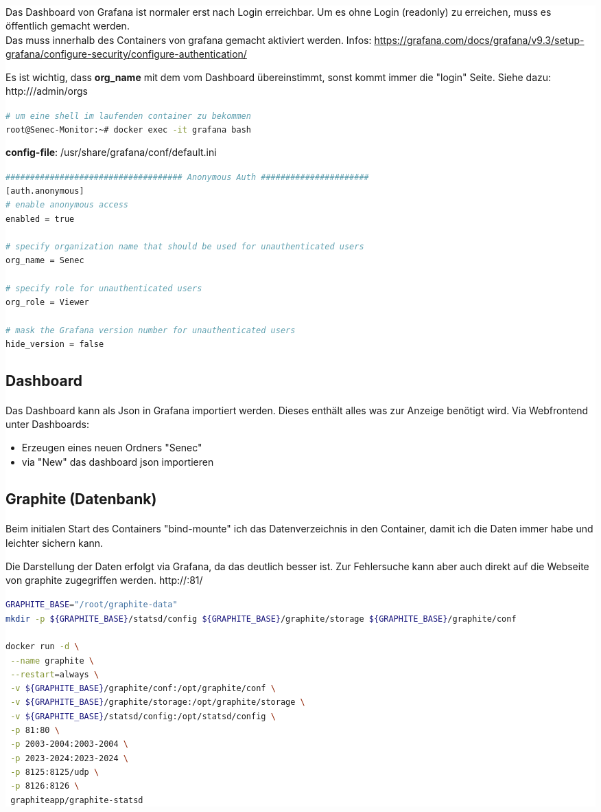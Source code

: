 Das Dashboard von Grafana ist normaler erst nach Login erreichbar. Um es ohne Login (readonly) zu erreichen, muss es öffentlich gemacht werden.</br>
Das muss innerhalb des Containers von grafana gemacht aktiviert werden.
Infos: https://grafana.com/docs/grafana/v9.3/setup-grafana/configure-security/configure-authentication/

Es ist wichtig, dass **org_name** mit dem vom Dashboard übereinstimmt, sonst kommt immer die "login" Seite.
Siehe dazu: http://<ip>/admin/orgs

~~~sh
# um eine shell im laufenden container zu bekommen
root@Senec-Monitor:~# docker exec -it grafana bash
~~~

**config-file**: /usr/share/grafana/conf/default.ini
~~~sh
#################################### Anonymous Auth ######################
[auth.anonymous]
# enable anonymous access
enabled = true

# specify organization name that should be used for unauthenticated users
org_name = Senec

# specify role for unauthenticated users
org_role = Viewer

# mask the Grafana version number for unauthenticated users
hide_version = false
~~~

## Dashboard
Das Dashboard kann als Json in Grafana importiert werden. Dieses enthält alles was zur Anzeige benötigt wird.
Via Webfrontend unter Dashboards:
- Erzeugen eines neuen Ordners "Senec"
- via "New" das dashboard json importieren

## Graphite (Datenbank)

Beim initialen Start des Containers "bind-mounte" ich das Datenverzeichnis in den Container,
damit ich die Daten immer habe und leichter sichern kann.

Die Darstellung der Daten erfolgt via Grafana, da das deutlich besser ist. Zur Fehlersuche kann aber auch direkt auf die Webseite von graphite zugegriffen werden.
http://<ip>:81/

~~~sh
GRAPHITE_BASE="/root/graphite-data"
mkdir -p ${GRAPHITE_BASE}/statsd/config ${GRAPHITE_BASE}/graphite/storage ${GRAPHITE_BASE}/graphite/conf

docker run -d \
 --name graphite \
 --restart=always \
 -v ${GRAPHITE_BASE}/graphite/conf:/opt/graphite/conf \
 -v ${GRAPHITE_BASE}/graphite/storage:/opt/graphite/storage \
 -v ${GRAPHITE_BASE}/statsd/config:/opt/statsd/config \
 -p 81:80 \
 -p 2003-2004:2003-2004 \
 -p 2023-2024:2023-2024 \
 -p 8125:8125/udp \
 -p 8126:8126 \
 graphiteapp/graphite-statsd
~~~

